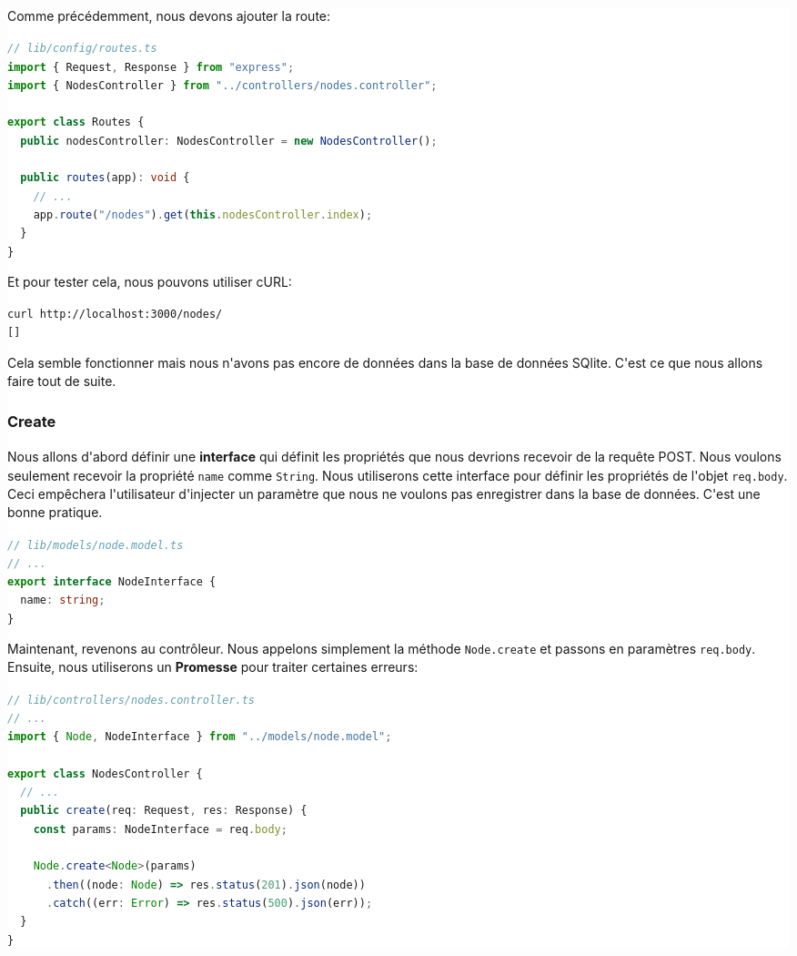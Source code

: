 Comme précédemment, nous devons ajouter la route:

```ts
// lib/config/routes.ts
import { Request, Response } from "express";
import { NodesController } from "../controllers/nodes.controller";

export class Routes {
  public nodesController: NodesController = new NodesController();

  public routes(app): void {
    // ...
    app.route("/nodes").get(this.nodesController.index);
  }
}
```

Et pour tester cela, nous pouvons utiliser cURL:

```bash
curl http://localhost:3000/nodes/
[]
```

Cela semble fonctionner mais nous n'avons pas encore de données dans la base de données SQlite. C'est ce que nous allons faire tout de suite.

### Create

Nous allons d'abord définir une **interface** qui définit les propriétés que nous devrions recevoir de la requête POST. Nous voulons seulement recevoir la propriété `name` comme `String`. Nous utiliserons cette interface pour définir les propriétés de l'objet `req.body`. Ceci empêchera l'utilisateur d'injecter un paramètre que nous ne voulons pas enregistrer dans la base de données. C'est une bonne pratique.

```ts
// lib/models/node.model.ts
// ...
export interface NodeInterface {
  name: string;
}
```

Maintenant, revenons au contrôleur. Nous appelons simplement la méthode `Node.create` et passons en paramètres `req.body`. Ensuite, nous utiliserons un **Promesse** pour traiter certaines erreurs:

```ts
// lib/controllers/nodes.controller.ts
// ...
import { Node, NodeInterface } from "../models/node.model";

export class NodesController {
  // ...
  public create(req: Request, res: Response) {
    const params: NodeInterface = req.body;

    Node.create<Node>(params)
      .then((node: Node) => res.status(201).json(node))
      .catch((err: Error) => res.status(500).json(err));
  }
}
```
